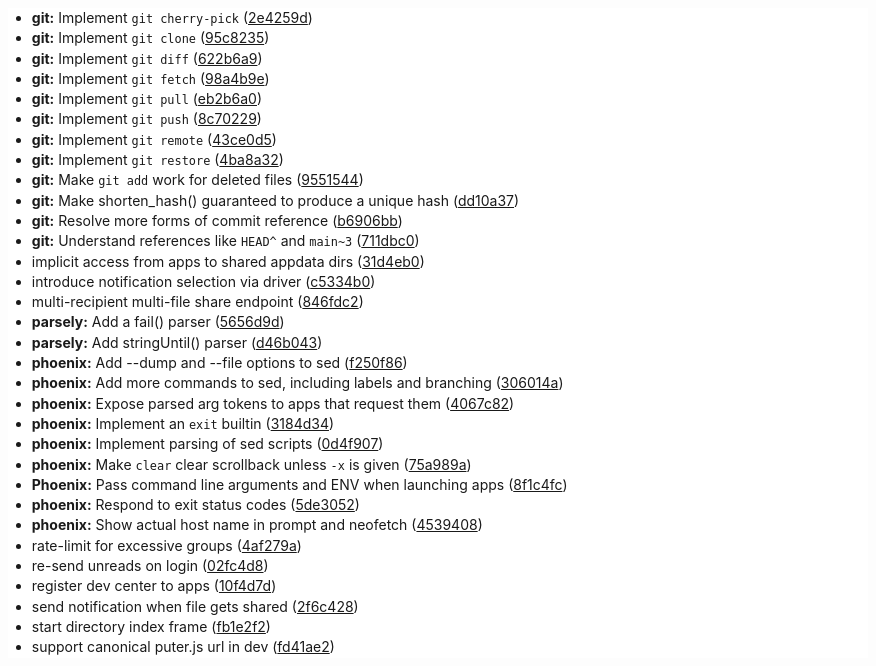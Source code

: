 * **git:** Implement `git cherry-pick` ([2e4259d](https://github.com/HeyPuter/puter/commit/2e4259d267b3cfafd5cefc57a02643c6432fec4d))
* **git:** Implement `git clone` ([95c8235](https://github.com/HeyPuter/puter/commit/95c8235a4a1fea39a46c40df04cb1004a2fe7b23))
* **git:** Implement `git diff` ([622b6a9](https://github.com/HeyPuter/puter/commit/622b6a9b921c3c03efc0b519c9a26c6701d80e50))
* **git:** Implement `git fetch` ([98a4b9e](https://github.com/HeyPuter/puter/commit/98a4b9ede39b94c0c6b6b8345d7551359961186a))
* **git:** Implement `git pull` ([eb2b6a0](https://github.com/HeyPuter/puter/commit/eb2b6a08b03cee0612885412cd4b03c9564044e3))
* **git:** Implement `git push` ([8c70229](https://github.com/HeyPuter/puter/commit/8c70229a188b743220db076a740a992fd7971301))
* **git:** Implement `git remote` ([43ce0d5](https://github.com/HeyPuter/puter/commit/43ce0d5b45d4eb4f296afcaaa1ecadc125c53e89))
* **git:** Implement `git restore` ([4ba8a32](https://github.com/HeyPuter/puter/commit/4ba8a32b45d395f28433572db5644d630776789e))
* **git:** Make `git add` work for deleted files ([9551544](https://github.com/HeyPuter/puter/commit/955154468f48e45028dad2e916708d6a763affad))
* **git:** Make shorten_hash() guaranteed to produce a unique hash ([dd10a37](https://github.com/HeyPuter/puter/commit/dd10a377493c0d8f10a1ac8779dc27f3f3bf6c37))
* **git:** Resolve more forms of commit reference ([b6906bb](https://github.com/HeyPuter/puter/commit/b6906bbcaaa50fc8a8c60beb6d2d38bcb7dda758))
* **git:** Understand references like `HEAD^` and `main~3` ([711dbc0](https://github.com/HeyPuter/puter/commit/711dbc0d2fde9c2ddc6c86f64fb4caa7837c9dcb))
* implicit access from apps to shared appdata dirs ([31d4eb0](https://github.com/HeyPuter/puter/commit/31d4eb090efb340fdfb7cb6b751145e859624eeb))
* introduce notification selection via driver ([c5334b0](https://github.com/HeyPuter/puter/commit/c5334b0e19cf9762f536ec482c3ff872e9c12399))
* multi-recipient multi-file share endpoint ([846fdc2](https://github.com/HeyPuter/puter/commit/846fdc20d4a887a1f8a4f3bda4fafe41efab2733))
* **parsely:** Add a fail() parser ([5656d9d](https://github.com/HeyPuter/puter/commit/5656d9d42f76202a534ad640d3a4e287e0e40418))
* **parsely:** Add stringUntil() parser ([d46b043](https://github.com/HeyPuter/puter/commit/d46b043c5d16f1205d61de3f3ba43ed8ad7bff93))
* **phoenix:** Add --dump and --file options to sed ([f250f86](https://github.com/HeyPuter/puter/commit/f250f86446a506f24fa2ad396328e3a2212a68d0))
* **phoenix:** Add more commands to sed, including labels and branching ([306014a](https://github.com/HeyPuter/puter/commit/306014adc77a7ca155feb95d1146cb46ee075b52))
* **phoenix:** Expose parsed arg tokens to apps that request them ([4067c82](https://github.com/HeyPuter/puter/commit/4067c82486c99cad20f41927ad39ebea438b717f))
* **phoenix:** Implement an `exit` builtin ([3184d34](https://github.com/HeyPuter/puter/commit/3184d3482c7b95c0fd1fc0745555ff82fc9a8c99))
* **phoenix:** Implement parsing of sed scripts ([0d4f907](https://github.com/HeyPuter/puter/commit/0d4f907b6675b15bd50a55f50aa28f0803b18b7b))
* **phoenix:** Make `clear` clear scrollback unless `-x` is given ([75a989a](https://github.com/HeyPuter/puter/commit/75a989a7b69bfdfdf69e5f0365027c5b27d8bfc6))
* **Phoenix:** Pass command line arguments and ENV when launching apps ([8f1c4fc](https://github.com/HeyPuter/puter/commit/8f1c4fcda98e72a7b970e8c6fc2fe39a5e012264))
* **phoenix:** Respond to exit status codes ([5de3052](https://github.com/HeyPuter/puter/commit/5de305202656a172b187dac87543d6c1c69a2958))
* **phoenix:** Show actual host name in prompt and neofetch ([4539408](https://github.com/HeyPuter/puter/commit/4539408a218a50244dc615cf7de56c29dcac53e6))
* rate-limit for excessive groups ([4af279a](https://github.com/HeyPuter/puter/commit/4af279a72fc9de89ddc3ba51806ca3760a36265d))
* re-send unreads on login ([02fc4d8](https://github.com/HeyPuter/puter/commit/02fc4d86b7166fb4803be5d28e2a593d6b7d9785))
* register dev center to apps ([10f4d7d](https://github.com/HeyPuter/puter/commit/10f4d7d50ce9314f9c3888c74cb17c8ebbecee98))
* send notification when file gets shared ([2f6c428](https://github.com/HeyPuter/puter/commit/2f6c428a403a006f7878861d2f0356c3294519be))
* start directory index frame ([fb1e2f2](https://github.com/HeyPuter/puter/commit/fb1e2f21fb67aefe0602f6c978199c7cd019bbf7))
* support canonical puter.js url in dev ([fd41ae2](https://github.com/HeyPuter/puter/commit/fd41ae217c7a9f7229326f62a829471580a744bd))